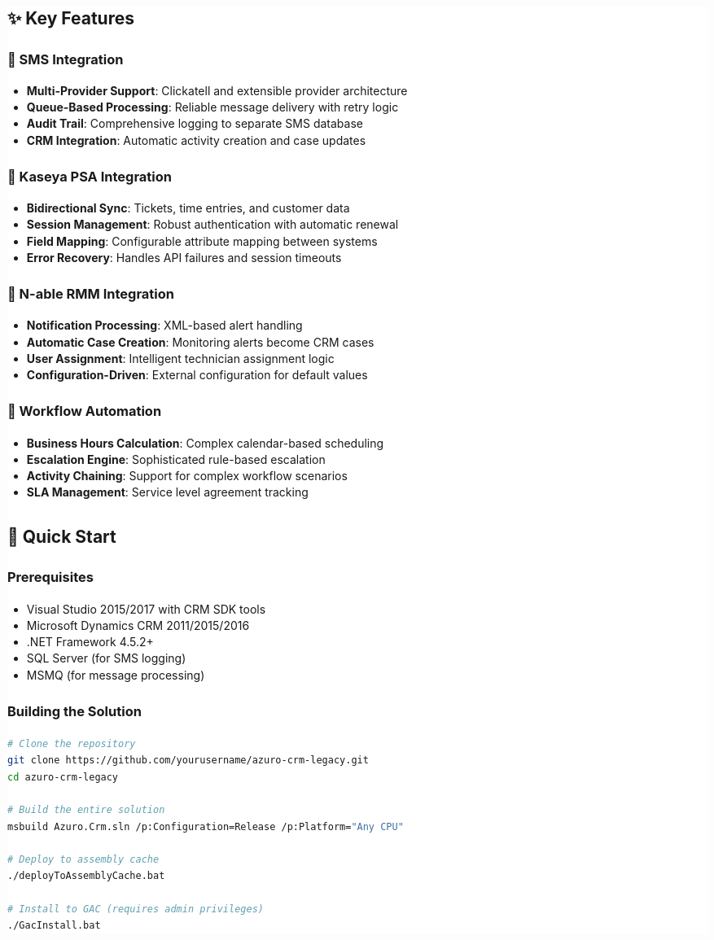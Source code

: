 ## ✨ Key Features

### 📱 SMS Integration
- **Multi-Provider Support**: Clickatell and extensible provider architecture
- **Queue-Based Processing**: Reliable message delivery with retry logic
- **Audit Trail**: Comprehensive logging to separate SMS database
- **CRM Integration**: Automatic activity creation and case updates

### 🎫 Kaseya PSA Integration
- **Bidirectional Sync**: Tickets, time entries, and customer data
- **Session Management**: Robust authentication with automatic renewal
- **Field Mapping**: Configurable attribute mapping between systems
- **Error Recovery**: Handles API failures and session timeouts

### 🔧 N-able RMM Integration
- **Notification Processing**: XML-based alert handling
- **Automatic Case Creation**: Monitoring alerts become CRM cases
- **User Assignment**: Intelligent technician assignment logic
- **Configuration-Driven**: External configuration for default values

### 🔄 Workflow Automation
- **Business Hours Calculation**: Complex calendar-based scheduling
- **Escalation Engine**: Sophisticated rule-based escalation
- **Activity Chaining**: Support for complex workflow scenarios
- **SLA Management**: Service level agreement tracking

## 🚀 Quick Start

### Prerequisites
- Visual Studio 2015/2017 with CRM SDK tools
- Microsoft Dynamics CRM 2011/2015/2016
- .NET Framework 4.5.2+
- SQL Server (for SMS logging)
- MSMQ (for message processing)

### Building the Solution

```bash
# Clone the repository
git clone https://github.com/yourusername/azuro-crm-legacy.git
cd azuro-crm-legacy

# Build the entire solution
msbuild Azuro.Crm.sln /p:Configuration=Release /p:Platform="Any CPU"

# Deploy to assembly cache
./deployToAssemblyCache.bat

# Install to GAC (requires admin privileges)
./GacInstall.bat
```
